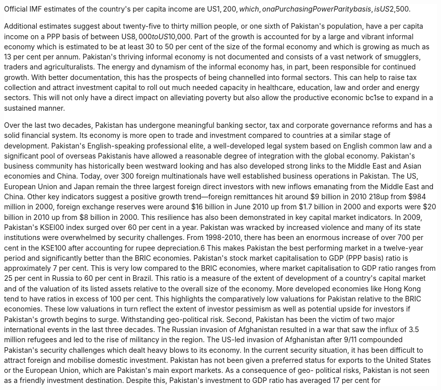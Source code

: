 Official IMF estimates of the country's per capita income are US$1,200, which, on a Purchasing Power Parity basis, is US$2,500. 

Additional estimates suggest about twenty-five to thirty million people, or
one sixth of Pakistan's population, have a per capita income on a PPP basis
of between US$8,000 to US$10,000. Part of the growth is accounted for
by a large and vibrant informal economy which is estimated to be at least
30 to 50 per cent of the size of the formal economy and which is growing
as much as 13 per cent per annum. Pakistan's thriving informal economy
is not documented and consists of a vast network of smugglers, traders
and agriculturalists. The energy and dynamism of the informal economy
has, in part, been responsible for continued growth. With better
documentation, this has the prospects of being channelled into formal
sectors. This can help to raise tax collection and attract investment capital
to roll out much needed capacity in healthcare, education, law and order
and energy sectors. This will not only have a direct impact on alleviating
poverty but also allow the productive economic bc1se to expand in a
sustained manner.

Over the last two decades, Pakistan has undergone meaningful
banking sector, tax and corporate governance reforms and has a solid
financial system. Its economy is more open to trade and investment
compared to countries at a similar stage of development. Pakistan's
English-speaking professional elite, a well-developed legal system based on
English common law and a significant pool of overseas Pakistanis have
allowed a reasonable degree of integration with the global economy.
Pakistan's business community has historically been westward looking
and has also developed strong links to the Middle East and Asian
economies and China. Today, over 300 foreign multinationals have well
established business operations in Pakistan. The US, European Union and
Japan remain the three largest foreign direct investors with new inflows
emanating from the Middle East and China. Other key indicators suggest
a positive growth trend—foreign remittances hit around $9 billion in 2010
218up from $984 million in 2000, foreign exchange reserves were around $16
billion in June 2010 up from $1.7 billion in 2000 and exports were $20
billion in 2010 up from $8 billion in 2000.
This resilience has also been demonstrated in key capital market
indicators. In 2009, Pakistan's KSEl00 index surged over 60 per cent in a year.
Pakistan was wracked by increased violence and many of its state institutions
were overwhelmed by security challenges. From 1998-2010, there has been
an enormous increase of over 700 per cent in the KSE100 after accounting
for rupee depreciation.6 This makes Pakistan the best performing market in a
twelve-year period and significantly better than the BRIC economies.
Pakistan's stock market capitalisation to GDP (PPP basis) ratio is
approximately 7 per cent. This is very low compared to the BRIC economies,
where market capitalisation to GDP ratio ranges from 25 per cent in Russia
to 60 per cent in Brazil. This ratio is a measure of the extent of development
of a country's capital market and of the valuation of its listed assets relative to
the overall size of the economy. More developed economies like Hong Kong
tend to have ratios in excess of 100 per cent. This highlights the
comparatively low valuations for Pakistan relative to the BRIC economies.
These low valuations in turn reflect the extent of investor pessimism as well
as potential upside for investors if Pakistan's growth begins to surge.
Withstanding geo-political risk. Second, Pakistan has been the victim
of two major international events in the last three decades. The Russian
invasion of Afghanistan resulted in a war that saw the influx of 3.5 million
refugees and led to the rise of militancy in the region. The US-led invasion of
Afghanistan after 9/11 compounded Pakistan's security challenges which
dealt heavy blows to its economy. In the current security situation, it has been
difficult to attract foreign and mobilise domestic investment. Pakistan has not
been given a preferred status for exports to the United States or the European
Union, which are Pakistan's main export markets. As a consequence of geo-
political risks, Pakistan is not seen as a friendly investment destination.
Despite this, Pakistan's investment to GDP ratio has averaged 17 per cent for